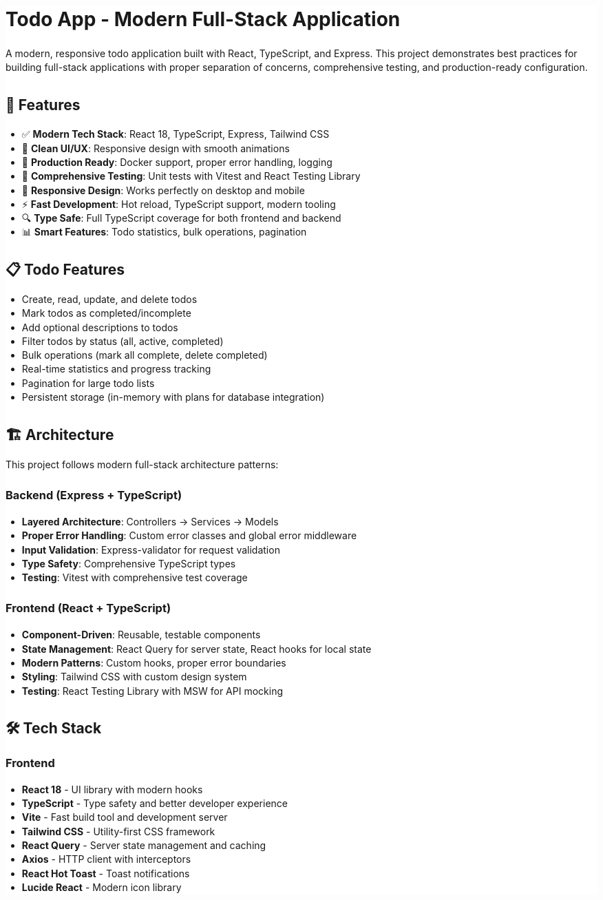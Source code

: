 # Todo App - Modern Full-Stack Application

A modern, responsive todo application built with React, TypeScript, and Express. This project demonstrates best practices for building full-stack applications with proper separation of concerns, comprehensive testing, and production-ready configuration.

## 🚀 Features

- ✅ **Modern Tech Stack**: React 18, TypeScript, Express, Tailwind CSS
- 🎨 **Clean UI/UX**: Responsive design with smooth animations
- 🔧 **Production Ready**: Docker support, proper error handling, logging
- 🧪 **Comprehensive Testing**: Unit tests with Vitest and React Testing Library
- 📱 **Responsive Design**: Works perfectly on desktop and mobile
- ⚡ **Fast Development**: Hot reload, TypeScript support, modern tooling
- 🔍 **Type Safe**: Full TypeScript coverage for both frontend and backend
- 📊 **Smart Features**: Todo statistics, bulk operations, pagination

## 📋 Todo Features

- Create, read, update, and delete todos
- Mark todos as completed/incomplete
- Add optional descriptions to todos
- Filter todos by status (all, active, completed)
- Bulk operations (mark all complete, delete completed)
- Real-time statistics and progress tracking
- Pagination for large todo lists
- Persistent storage (in-memory with plans for database integration)

## 🏗️ Architecture

This project follows modern full-stack architecture patterns:

### Backend (Express + TypeScript)
- **Layered Architecture**: Controllers → Services → Models
- **Proper Error Handling**: Custom error classes and global error middleware
- **Input Validation**: Express-validator for request validation
- **Type Safety**: Comprehensive TypeScript types
- **Testing**: Vitest with comprehensive test coverage

### Frontend (React + TypeScript)
- **Component-Driven**: Reusable, testable components
- **State Management**: React Query for server state, React hooks for local state
- **Modern Patterns**: Custom hooks, proper error boundaries
- **Styling**: Tailwind CSS with custom design system
- **Testing**: React Testing Library with MSW for API mocking

## 🛠️ Tech Stack

### Frontend
- **React 18** - UI library with modern hooks
- **TypeScript** - Type safety and better developer experience
- **Vite** - Fast build tool and development server
- **Tailwind CSS** - Utility-first CSS framework
- **React Query** - Server state management and caching
- **Axios** - HTTP client with interceptors
- **React Hot Toast** - Toast notifications
- **Lucide React** - Modern icon library

